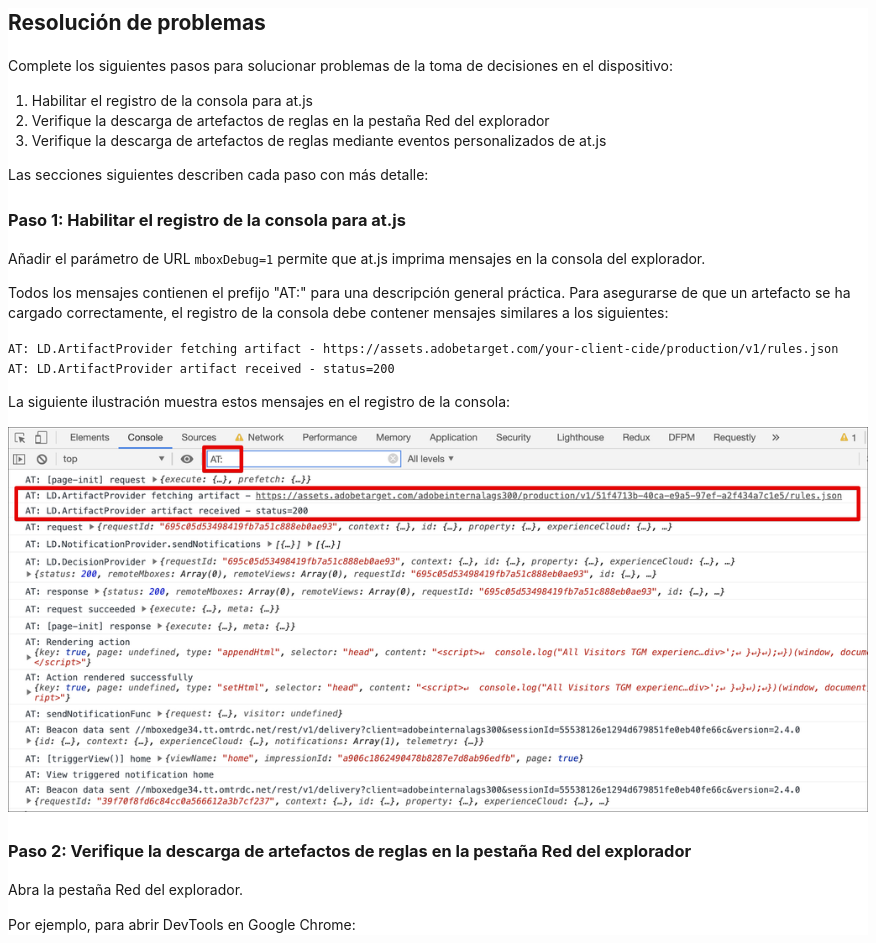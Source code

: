 ## Resolución de problemas  

Complete los siguientes pasos para solucionar problemas de la toma de decisiones en el dispositivo:

1. Habilitar el registro de la consola para at.js
1. Verifique la descarga de artefactos de reglas en la pestaña Red del explorador
1. Verifique la descarga de artefactos de reglas mediante eventos personalizados de at.js

Las secciones siguientes describen cada paso con más detalle:

### Paso 1: Habilitar el registro de la consola para at.js

Añadir el parámetro de URL `mboxDebug=1` permite que at.js imprima mensajes en la consola del explorador.

Todos los mensajes contienen el prefijo &quot;AT:&quot; para una descripción general práctica. Para asegurarse de que un artefacto se ha cargado correctamente, el registro de la consola debe contener mensajes similares a los siguientes:

```
AT: LD.ArtifactProvider fetching artifact - https://assets.adobetarget.com/your-client-cide/production/v1/rules.json
AT: LD.ArtifactProvider artifact received - status=200
```

La siguiente ilustración muestra estos mensajes en el registro de la consola:

![Registro de consola con mensajes de artefactos](/help/c-implementing-target/c-implementing-target-for-client-side-web/on-device-decisioning/assets/browser-console.png)

### Paso 2: Verifique la descarga de artefactos de reglas en la pestaña Red del explorador

Abra la pestaña Red del explorador.

Por ejemplo, para abrir DevTools en Google Chrome:
